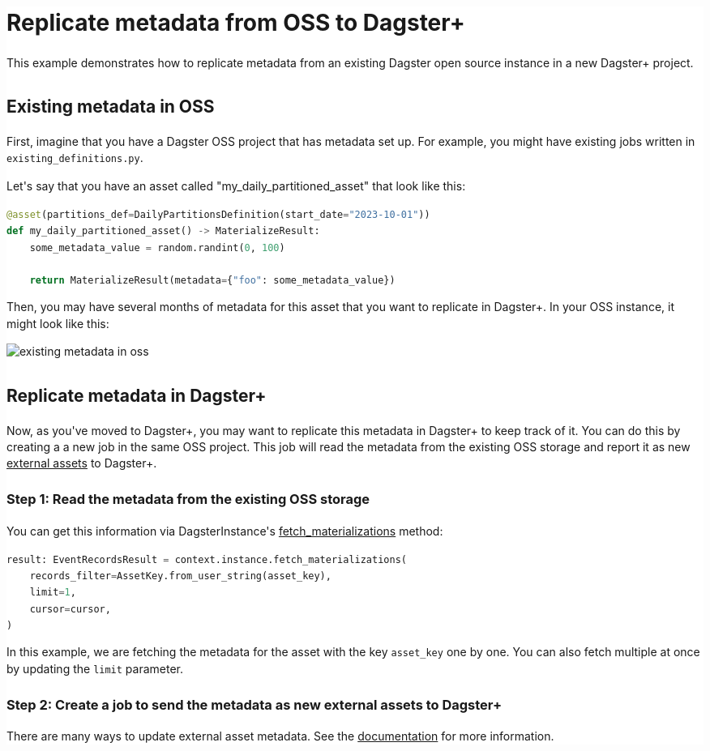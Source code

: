 # Replicate metadata from OSS to Dagster+

This example demonstrates how to replicate metadata from an existing Dagster open source instance in a new Dagster+ project.

## Existing metadata in OSS

First, imagine that you have a Dagster OSS project that has metadata set up. For example, you might have existing jobs written in `existing_definitions.py`.

Let's say that you have an asset called "my_daily_partitioned_asset" that look like this:

```python
@asset(partitions_def=DailyPartitionsDefinition(start_date="2023-10-01"))
def my_daily_partitioned_asset() -> MaterializeResult:
    some_metadata_value = random.randint(0, 100)

    return MaterializeResult(metadata={"foo": some_metadata_value})
```

Then, you may have several months of metadata for this asset that you want to replicate in Dagster+. In your OSS instance, it might look like this:

<img width="1464" alt="existing metadata in oss" src="https://github.com/dagster-io/dagster/assets/4531914/603fe9a2-4744-4a97-9ebf-3c64c128a99b">

## Replicate metadata in Dagster+

Now, as you've moved to Dagster+, you may want to replicate this metadata in Dagster+ to keep track of it. You can do this by creating a a new job in the same OSS project. This job will read the metadata from the existing OSS storage and report it as new [external assets](https://docs.dagster.io/guides/build/assets/external-assets) to Dagster+.

### Step 1: Read the metadata from the existing OSS storage

You can get this information via DagsterInstance's [fetch_materializations](https://docs.dagster.io/api/python-api/internals#dagster.DagsterInstance.fetch_materializations) method:

```python
result: EventRecordsResult = context.instance.fetch_materializations(
    records_filter=AssetKey.from_user_string(asset_key),
    limit=1,
    cursor=cursor,
)
```

In this example, we are fetching the metadata for the asset with the key `asset_key` one by one. You can also fetch multiple at once by updating the `limit` parameter.

### Step 2: Create a job to send the metadata as new external assets to Dagster+

There are many ways to update external asset metadata. See the [documentation](https://docs.dagster.io/guides/build/assets/external-assets#recording-materializations-and-metadata) for more information.
